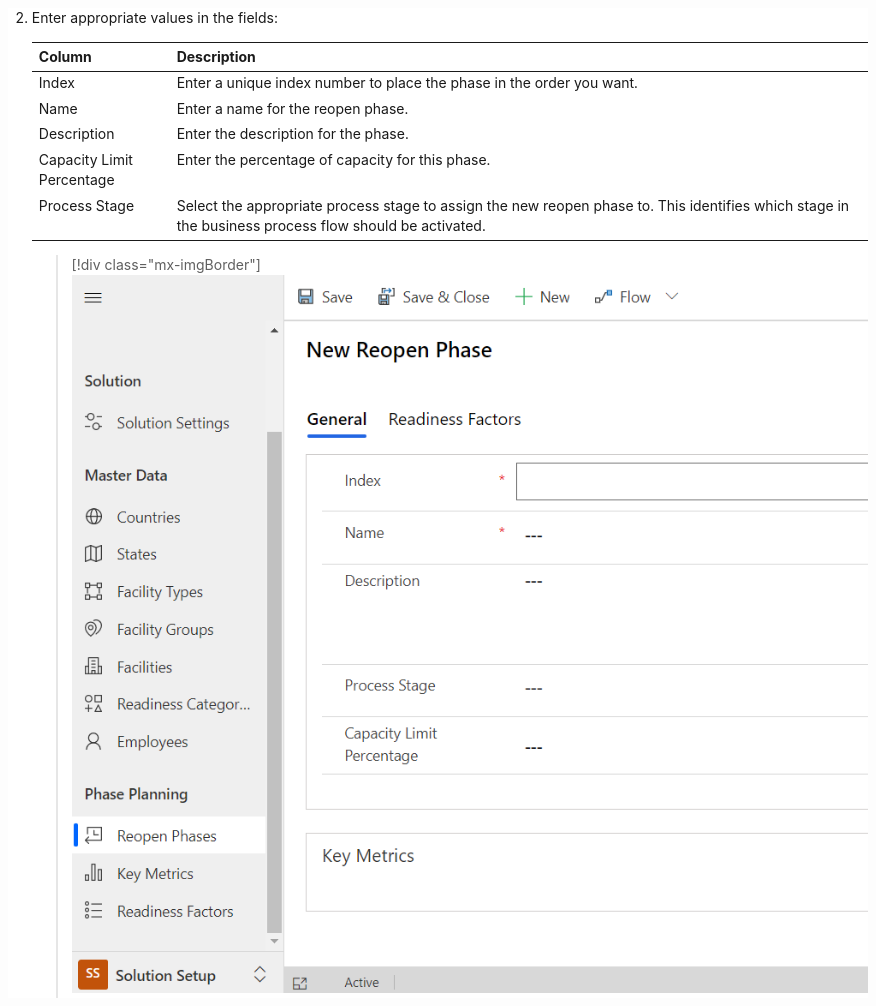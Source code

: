 2. Enter appropriate values in the fields:

   | **Column**    | **Description**       |
   |---------------|------------------------------|
   | Index | Enter a unique index number to place the phase in the order you want.|
   | Name | Enter a name for the reopen phase.|
   | Description   | Enter the description for the phase. |
   | Capacity Limit Percentage   | Enter the percentage of capacity for this phase. |
   | Process Stage | Select the appropriate process stage to assign the new reopen phase to. This identifies which stage in the business process flow should be activated. |

   > [!div class="mx-imgBorder"]
   > ![Reopen phase form](media/solution-admin-new-reopen-phase-form.png "Reopen phase form")
